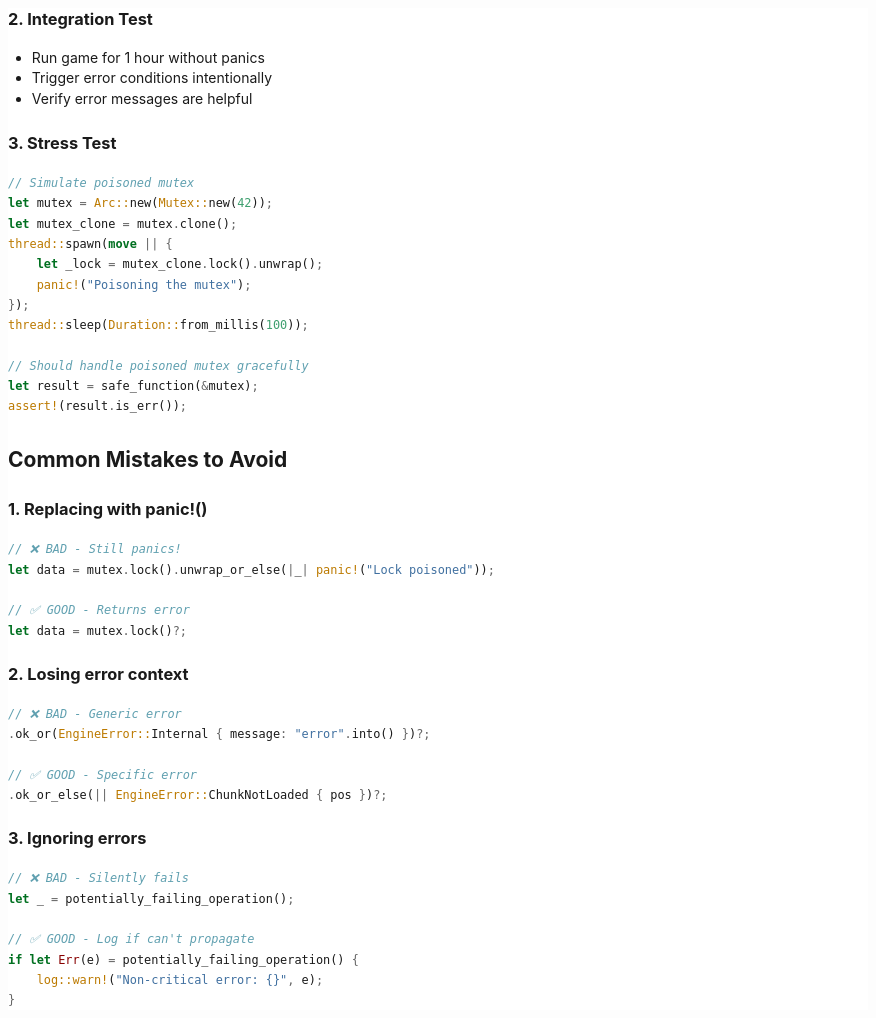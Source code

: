 ### 2. Integration Test
- Run game for 1 hour without panics
- Trigger error conditions intentionally
- Verify error messages are helpful

### 3. Stress Test
```rust
// Simulate poisoned mutex
let mutex = Arc::new(Mutex::new(42));
let mutex_clone = mutex.clone();
thread::spawn(move || {
    let _lock = mutex_clone.lock().unwrap();
    panic!("Poisoning the mutex");
});
thread::sleep(Duration::from_millis(100));

// Should handle poisoned mutex gracefully
let result = safe_function(&mutex);
assert!(result.is_err());
```

## Common Mistakes to Avoid

### 1. Replacing with panic!()
```rust
// ❌ BAD - Still panics!
let data = mutex.lock().unwrap_or_else(|_| panic!("Lock poisoned"));

// ✅ GOOD - Returns error
let data = mutex.lock()?;
```

### 2. Losing error context
```rust
// ❌ BAD - Generic error
.ok_or(EngineError::Internal { message: "error".into() })?;

// ✅ GOOD - Specific error
.ok_or_else(|| EngineError::ChunkNotLoaded { pos })?;
```

### 3. Ignoring errors
```rust
// ❌ BAD - Silently fails
let _ = potentially_failing_operation();

// ✅ GOOD - Log if can't propagate
if let Err(e) = potentially_failing_operation() {
    log::warn!("Non-critical error: {}", e);
}
```
